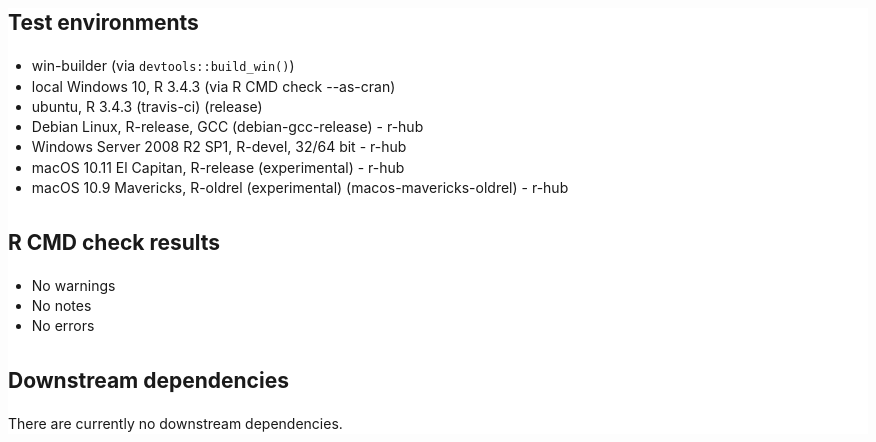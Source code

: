 ## Test environments
* win-builder (via `devtools::build_win()`)
* local Windows 10, R 3.4.3 (via R CMD check --as-cran)
* ubuntu, R 3.4.3 (travis-ci) (release)
* Debian Linux, R-release, GCC (debian-gcc-release) - r-hub
* Windows Server 2008 R2 SP1, R-devel, 32/64 bit - r-hub
* macOS 10.11 El Capitan, R-release (experimental) - r-hub
* macOS 10.9 Mavericks, R-oldrel (experimental) (macos-mavericks-oldrel) - r-hub
 
## R CMD check results

* No warnings
* No notes
* No errors



## Downstream dependencies

There are currently no downstream dependencies.
